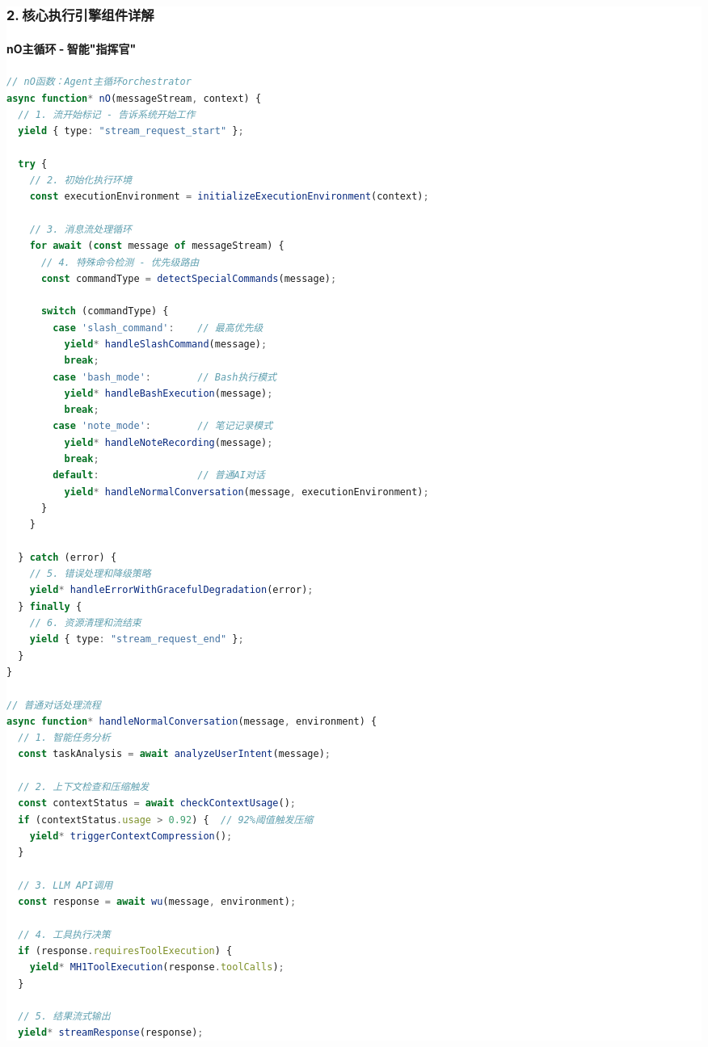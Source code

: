 ### 2. **核心执行引擎组件详解**

#### **nO主循环 - 智能"指挥官"**

```typescript
// nO函数：Agent主循环orchestrator
async function* nO(messageStream, context) {
  // 1. 流开始标记 - 告诉系统开始工作
  yield { type: "stream_request_start" };
  
  try {
    // 2. 初始化执行环境
    const executionEnvironment = initializeExecutionEnvironment(context);
    
    // 3. 消息流处理循环
    for await (const message of messageStream) {
      // 4. 特殊命令检测 - 优先级路由
      const commandType = detectSpecialCommands(message);
      
      switch (commandType) {
        case 'slash_command':    // 最高优先级
          yield* handleSlashCommand(message);
          break;
        case 'bash_mode':        // Bash执行模式
          yield* handleBashExecution(message);
          break;
        case 'note_mode':        // 笔记记录模式
          yield* handleNoteRecording(message);
          break;
        default:                 // 普通AI对话
          yield* handleNormalConversation(message, executionEnvironment);
      }
    }
    
  } catch (error) {
    // 5. 错误处理和降级策略
    yield* handleErrorWithGracefulDegradation(error);
  } finally {
    // 6. 资源清理和流结束
    yield { type: "stream_request_end" };
  }
}

// 普通对话处理流程
async function* handleNormalConversation(message, environment) {
  // 1. 智能任务分析
  const taskAnalysis = await analyzeUserIntent(message);
  
  // 2. 上下文检查和压缩触发
  const contextStatus = await checkContextUsage();
  if (contextStatus.usage > 0.92) {  // 92%阈值触发压缩
    yield* triggerContextCompression();
  }
  
  // 3. LLM API调用
  const response = await wu(message, environment);
  
  // 4. 工具执行决策
  if (response.requiresToolExecution) {
    yield* MH1ToolExecution(response.toolCalls);
  }
  
  // 5. 结果流式输出
  yield* streamResponse(response);
```
